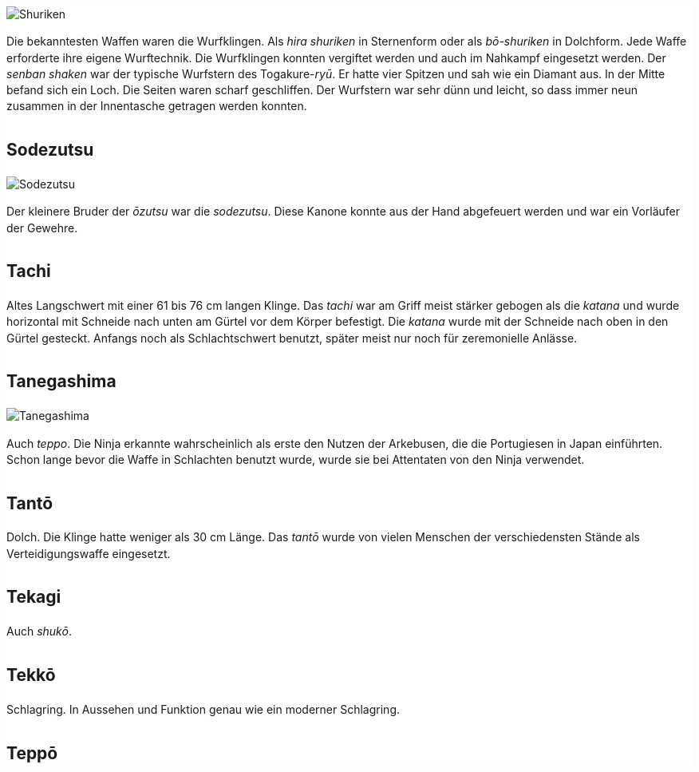 ![Shuriken](/assets/images/articles/waffen-shuriken.jpg)

Die bekanntesten Waffen waren die Wurfklingen. Als *hira shuriken* in Sternenform oder als *bō-shuriken* in Dolchform. Jede Waffe erforderte ihre eigene Wurftechnik. Die Wurfklingen konnten vergiftet werden und auch im Nahkampf eingesetzt werden. Der *senban shaken* war der typische Wurfstern des Togakure-*ryū*. Er hatte vier Spitzen und sah wie ein Diamant aus. In der Mitte befand sich ein Loch. Die Seiten waren scharf geschliffen. Der Wurfstern war sehr dünn und leicht, so dass immer neun zusammen in der Innentasche getragen werden konnten.


## Sodezutsu

![Sodezutsu](/assets/images/articles/waffen-sodezutsu.jpg)

Der kleinere Bruder der *ōzutsu* war die *sodezutsu*. Diese Kanone konnte aus der Hand abgefeuert werden und war ein Vorläufer der Gewehre.


## Tachi

Altes Langschwert mit einer 61 bis 76 cm langen Klinge. Das *tachi* war am Griff meist stärker gebogen als die *katana* und wurde horizontal mit Schneide nach unten am Gürtel vor dem Körper befestigt. Die *katana* wurde mit der Schneide nach oben in den Gürtel gesteckt. Anfangs noch als Schlachtschwert benutzt, später meist nur noch für zeremonielle Anlässe.


## Tanegashima

![Tanegashima](/assets/images/articles/waffen-tanegashima.jpg)

Auch *teppo*. Die Ninja erkannte wahrscheinlich als erste den Nutzen der Arkebusen, die die Portugiesen in Japan einführten. Schon lange bevor die Waffe in Schlachten benutzt wurde, wurde sie bei Attentaten von den Ninja verwendet.


## Tantō

Dolch. Die Klinge hatte weniger als 30 cm Länge. Das *tantō* wurde von vielen Menschen der verschiedensten Stände als Verteidigungswaffe eingesetzt.


## Tekagi

Auch *shukō*.


## Tekkō

Schlagring. In Aussehen und Funktion genau wie ein moderner Schlagring.


## Teppō
